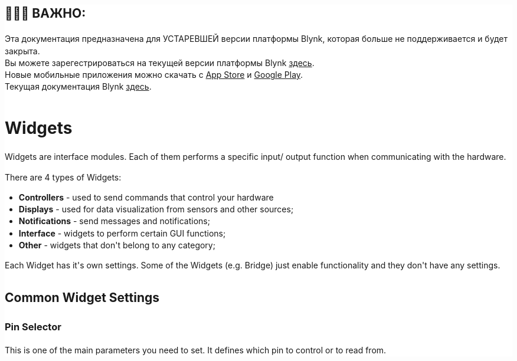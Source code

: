 <h2 id="intro-important"> 🚨🚨🚨 ВАЖНО:</h2> 

<p class="banner">
  Эта документация предназначена для УСТАРЕВШЕЙ версии платформы Blynk, которая больше не поддерживается и будет закрыта.<br/>
  Вы можете зарегестрироваться на текущей версии платформы Blynk <a href="http://blynk.cloud/dashboard/register">здесь</a>.<br/>
  Новые мобильные приложения можно скачать с <a href="https://apps.apple.com/us/app/blynk-iot/id1559317868">App Store</a> и <a href="https://play.google.com/store/apps/details?id=cloud.blynk&hl=en&gl=US">Google Play</a>.<br/>
  Текущая документация Blynk <a href="https://docs.blynk.io/">здесь</a>.
</p>

# Widgets

Widgets are interface modules. Each of them performs a specific input/ output function when communicating with the hardware.

There are 4 types of Widgets:

* **Controllers** - used to send commands that control your hardware
* **Displays** - used for data visualization from sensors and other sources;
* **Notifications** - send messages and notifications;
* **Interface** - widgets to perform certain GUI functions;
* **Other** - widgets that don't belong to any category;

Each Widget has it's own settings. Some of the Widgets \(e.g. Bridge\) just enable functionality and they don't have any settings.

## Common Widget Settings

### Pin Selector

This is one of the main parameters you need to set. It defines which pin to control or to read from.
